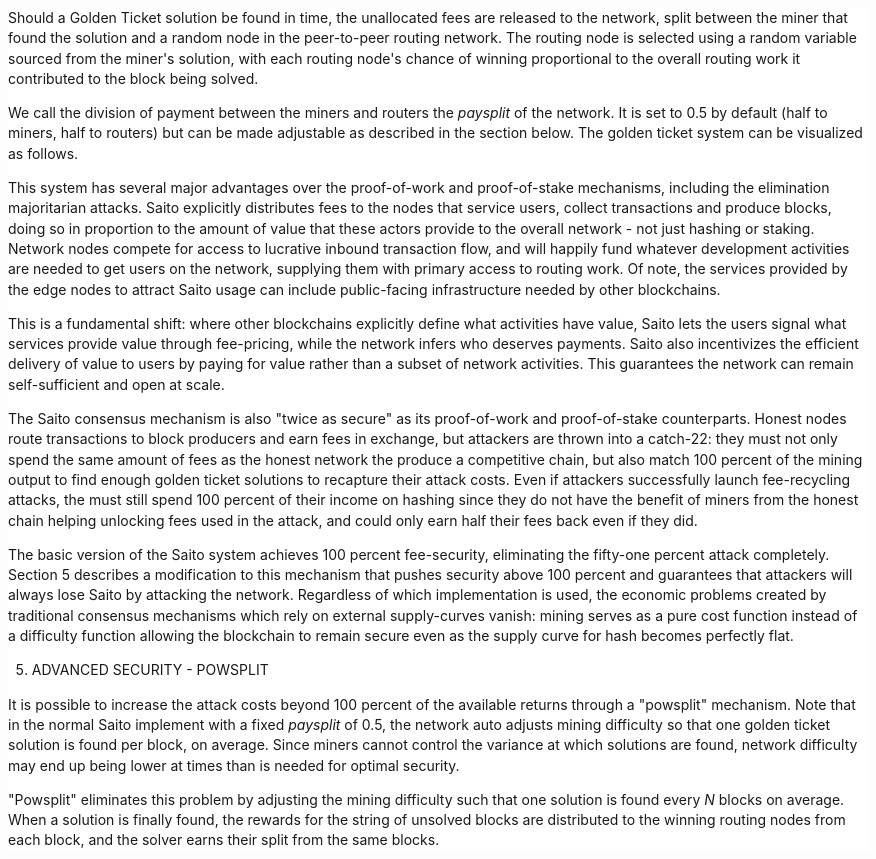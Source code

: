 Should a Golden Ticket solution be found in time, the unallocated fees are released to the network, split between the miner that found the solution and a random node in the peer-to-peer routing network. The routing node is selected using a random variable sourced from the miner's solution, with each routing node's chance of winning proportional to the overall routing work it contributed to the block being solved.

We call the division of payment between the miners and routers the *paysplit* of the network. It is set to 0.5 by default (half to miners, half to routers) but can be made adjustable as described in the section below. The golden ticket system can be visualized as follows.

This system has several major advantages over the proof-of-work and proof-of-stake mechanisms, including the elimination majoritarian attacks. Saito explicitly distributes fees to the nodes that service users, collect transactions and produce blocks, doing so in proportion to the amount of value that these actors provide to the overall network - not just hashing or staking. Network nodes compete for access to lucrative inbound transaction flow, and will happily fund whatever development activities are needed to get users on the network, supplying them with primary access to routing work. Of note, the services provided by the edge nodes to attract Saito usage can include public-facing infrastructure needed by other blockchains.

This is a fundamental shift: where other blockchains explicitly define what activities have value, Saito lets the users signal what services provide value through fee-pricing, while the network infers who deserves payments. Saito also incentivizes the efficient delivery of value to users by paying for value rather than a subset of network activities. This guarantees the network can remain self-sufficient and open at scale.

The Saito consensus mechanism is also "twice as secure" as its proof-of-work and proof-of-stake counterparts. Honest nodes route transactions to block producers and earn fees in exchange, but attackers are thrown into a catch-22: they must not only spend the same amount of fees as the honest network the produce a competitive chain, but also match 100 percent of the mining output to find enough golden ticket solutions to recapture their attack costs. Even if attackers successfully launch fee-recycling attacks, the must still spend 100 percent of their income on hashing since they do not have the benefit of miners from the honest chain helping unlocking fees used in the attack, and could only earn half their fees back even if they did.

The basic  version of the Saito system achieves 100 percent fee-security, eliminating the fifty-one percent attack completely. Section 5 describes a modification to this mechanism that pushes security above 100 percent and guarantees that attackers will always lose Saito by attacking the network. Regardless of which implementation is used, the economic problems created by traditional consensus mechanisms which rely on external supply-curves vanish: mining serves as a pure cost function instead of a difficulty function allowing the blockchain to remain secure even as the supply curve for hash becomes perfectly flat.

5. ADVANCED SECURITY - POWSPLIT

It is possible to increase the attack costs beyond 100 percent of the available returns through a "powsplit" mechanism. Note that in the normal Saito implement with a fixed *paysplit* of 0.5, the network auto adjusts mining difficulty so that one golden ticket solution is  found per block, on average. Since  miners cannot control the variance at which solutions are found, network difficulty may end up being lower at times than is needed for optimal security.

"Powsplit" eliminates this problem by adjusting the mining difficulty such that one solution is found every *N* blocks on average. When a solution is finally found, the rewards for the string of unsolved blocks are distributed to the winning routing nodes from each block, and the solver earns their split from the same blocks. 


